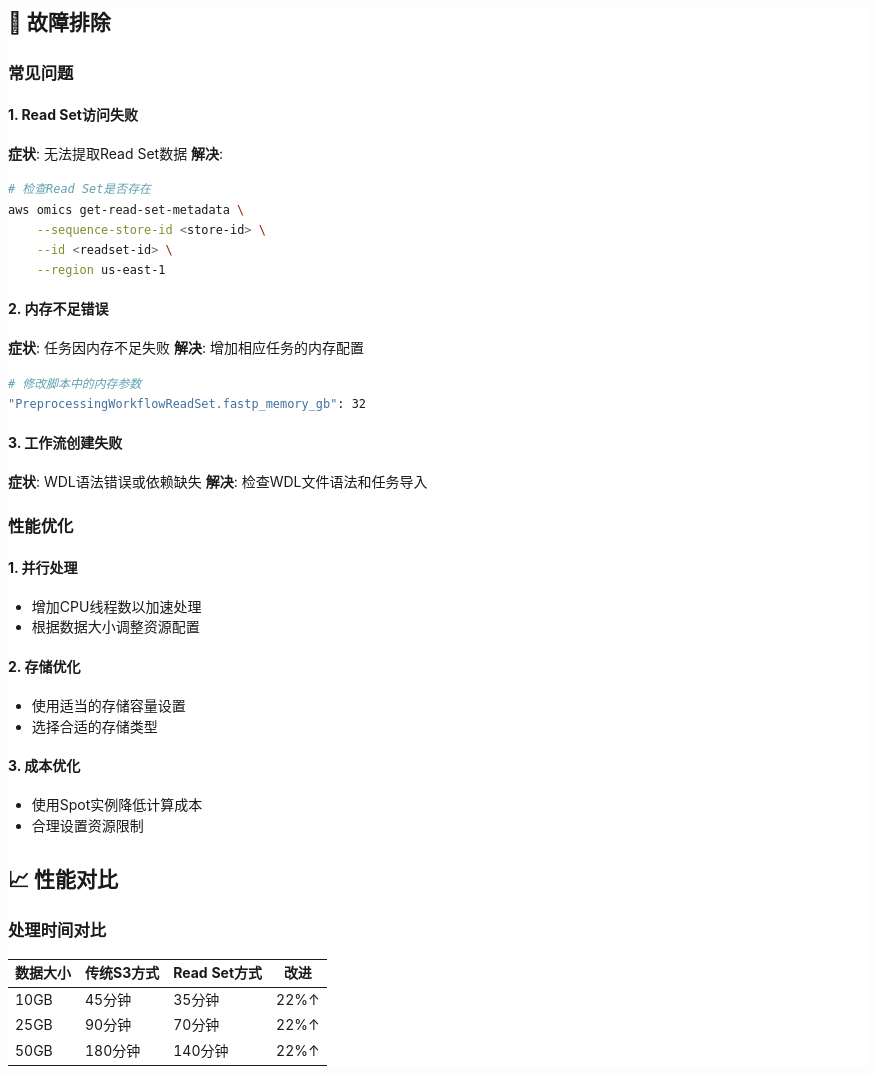 ## 🔧 故障排除

### 常见问题

#### 1. Read Set访问失败
**症状**: 无法提取Read Set数据
**解决**:
```bash
# 检查Read Set是否存在
aws omics get-read-set-metadata \
    --sequence-store-id <store-id> \
    --id <readset-id> \
    --region us-east-1
```

#### 2. 内存不足错误
**症状**: 任务因内存不足失败
**解决**: 增加相应任务的内存配置
```bash
# 修改脚本中的内存参数
"PreprocessingWorkflowReadSet.fastp_memory_gb": 32
```

#### 3. 工作流创建失败
**症状**: WDL语法错误或依赖缺失
**解决**: 检查WDL文件语法和任务导入

### 性能优化

#### 1. 并行处理
- 增加CPU线程数以加速处理
- 根据数据大小调整资源配置

#### 2. 存储优化
- 使用适当的存储容量设置
- 选择合适的存储类型

#### 3. 成本优化
- 使用Spot实例降低计算成本
- 合理设置资源限制

## 📈 性能对比

### 处理时间对比

| 数据大小 | 传统S3方式 | Read Set方式 | 改进 |
|----------|------------|-------------|------|
| 10GB | 45分钟 | 35分钟 | 22%↑ |
| 25GB | 90分钟 | 70分钟 | 22%↑ |
| 50GB | 180分钟 | 140分钟 | 22%↑ |
